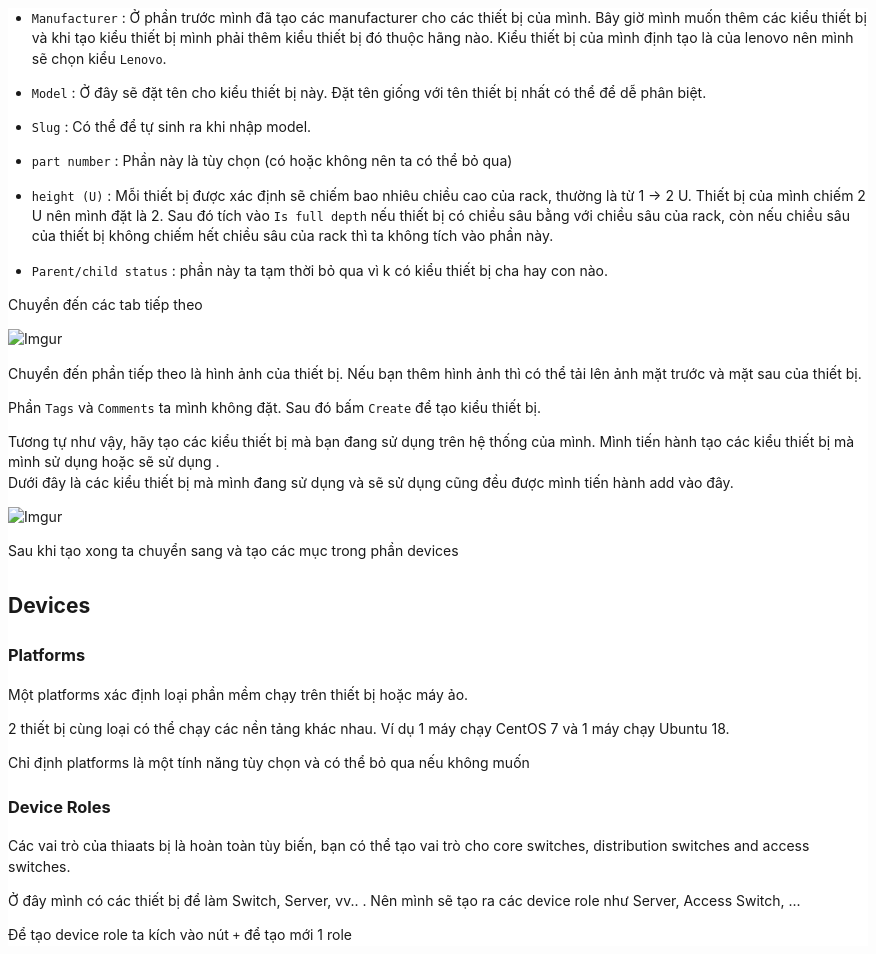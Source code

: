 - `Manufacturer` : Ở phần trước mình đã tạo các manufacturer cho các thiết bị của mình. Bây giờ mình muốn thêm các kiểu thiết bị và khi tạo kiểu thiết bị mình phải thêm kiểu thiết bị đó thuộc hãng nào. Kiểu thiết bị của mình định tạo là của lenovo nên mình sẽ chọn kiểu `Lenovo`. 

- `Model` : Ở đây sẽ đặt tên cho kiểu thiết bị này. Đặt tên giống với tên thiết bị nhất có thể để dễ phân biệt. 

- `Slug` : Có thể để tự sinh ra khi nhập model. 

- `part number` : Phần này là tùy chọn (có hoặc không nên ta có thể bỏ qua)

- `height (U)` : Mỗi thiết bị được xác định sẽ chiếm bao nhiêu chiều cao của rack, thường là từ 1 -> 2 U. Thiết bị của mình chiếm 2 U nên mình đặt là 2. Sau đó tích vào `Is full depth` nếu thiết bị có chiều sâu bằng với chiều sâu của rack, còn nếu chiều sâu của thiết bị không chiếm hết chiều sâu của rack thì ta không tích vào phần này. 

- `Parent/child status` : phần này ta tạm thời bỏ qua vì k có kiểu thiết bị cha hay con nào.

Chuyển đến các tab tiếp theo 

![Imgur](https://i.imgur.com/SrVTrxo.png)

Chuyển đến phần tiếp theo là hình ảnh của thiết bị. Nếu bạn thêm hình ảnh thì có thể tải lên ảnh mặt trước và mặt sau của thiết bị. 

Phần `Tags` và `Comments` ta mình không đặt. Sau đó bấm `Create` để tạo kiểu thiết bị. 

Tương tự như vậy, hãy tạo các kiểu thiết bị mà bạn đang sử dụng trên hệ thống của mình. Mình tiến hành tạo các kiểu thiết bị mà mình sử dụng hoặc sẽ sử dụng .  
Dưới đây là các kiểu thiết bị mà mình đang sử dụng và sẽ sử dụng cũng đều được mình tiến hành add vào đây. 

![Imgur](https://i.imgur.com/hkULpZu.png)

Sau khi tạo xong ta chuyển sang và tạo các mục trong phần devices

## Devices 

### Platforms 

Một platforms xác định loại phần mềm chạy trên thiết bị hoặc máy ảo.

2 thiết bị cùng loại có thể chạy các nền tảng khác nhau. Ví dụ 1 máy chạy CentOS 7 và 1 máy chạy Ubuntu 18. 

Chỉ định platforms là một tính năng tùy chọn và có thể bỏ qua nếu không muốn

### Device Roles

Các vai trò của thiaats bị là hoàn toàn tùy biến, bạn có thể tạo vai trò cho core switches, distribution switches and access switches.

Ở đây mình có các thiết bị để làm Switch, Server, vv.. . Nên mình sẽ tạo ra các device role như Server, Access Switch, ...

Để tạo device role ta kích vào nút `+` để tạo mới 1 role
